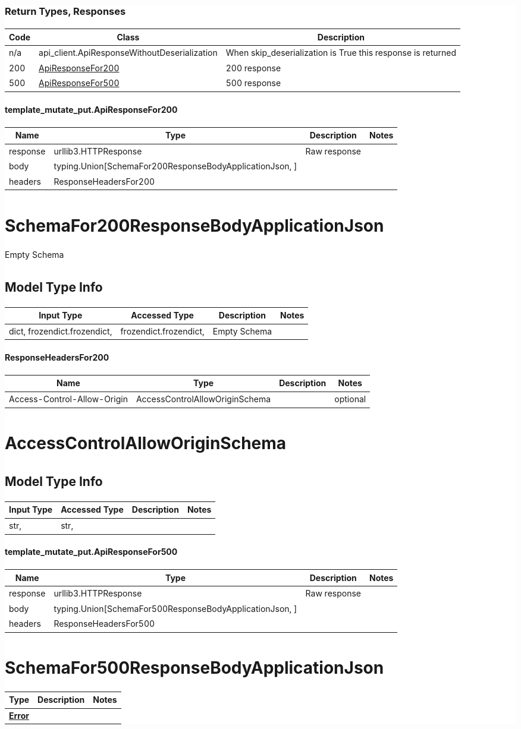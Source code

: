 
### Return Types, Responses

Code | Class | Description
------------- | ------------- | -------------
n/a | api_client.ApiResponseWithoutDeserialization | When skip_deserialization is True this response is returned
200 | [ApiResponseFor200](#template_mutate_put.ApiResponseFor200) | 200 response
500 | [ApiResponseFor500](#template_mutate_put.ApiResponseFor500) | 500 response

#### template_mutate_put.ApiResponseFor200
Name | Type | Description  | Notes
------------- | ------------- | ------------- | -------------
response | urllib3.HTTPResponse | Raw response |
body | typing.Union[SchemaFor200ResponseBodyApplicationJson, ] |  |
headers | ResponseHeadersFor200 |  |

# SchemaFor200ResponseBodyApplicationJson

Empty Schema

## Model Type Info
Input Type | Accessed Type | Description | Notes
------------ | ------------- | ------------- | -------------
dict, frozendict.frozendict,  | frozendict.frozendict,  | Empty Schema | 
#### ResponseHeadersFor200

Name | Type | Description  | Notes
------------- | ------------- | ------------- | -------------
Access-Control-Allow-Origin | AccessControlAllowOriginSchema | | optional

# AccessControlAllowOriginSchema

## Model Type Info
Input Type | Accessed Type | Description | Notes
------------ | ------------- | ------------- | -------------
str,  | str,  |  | 


#### template_mutate_put.ApiResponseFor500
Name | Type | Description  | Notes
------------- | ------------- | ------------- | -------------
response | urllib3.HTTPResponse | Raw response |
body | typing.Union[SchemaFor500ResponseBodyApplicationJson, ] |  |
headers | ResponseHeadersFor500 |  |

# SchemaFor500ResponseBodyApplicationJson
Type | Description  | Notes
------------- | ------------- | -------------
[**Error**](../../models/Error.md) |  | 
